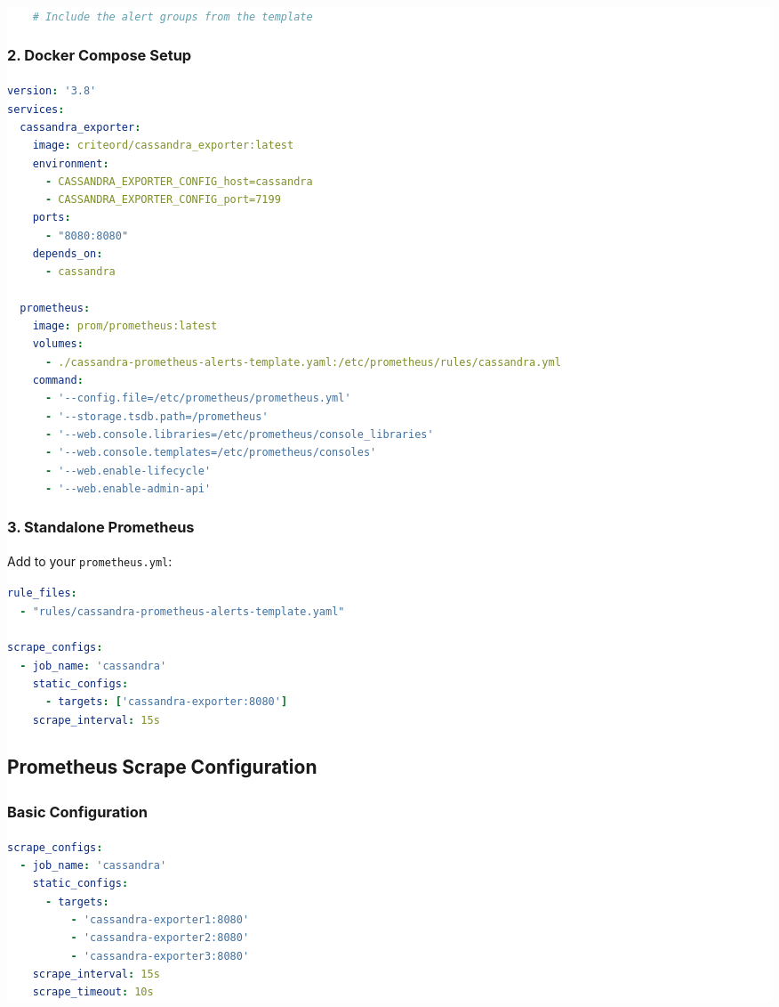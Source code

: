 ```yaml
    # Include the alert groups from the template
```

### 2. Docker Compose Setup

```yaml
version: '3.8'
services:
  cassandra_exporter:
    image: criteord/cassandra_exporter:latest
    environment:
      - CASSANDRA_EXPORTER_CONFIG_host=cassandra
      - CASSANDRA_EXPORTER_CONFIG_port=7199
    ports:
      - "8080:8080"
    depends_on:
      - cassandra

  prometheus:
    image: prom/prometheus:latest
    volumes:
      - ./cassandra-prometheus-alerts-template.yaml:/etc/prometheus/rules/cassandra.yml
    command:
      - '--config.file=/etc/prometheus/prometheus.yml'
      - '--storage.tsdb.path=/prometheus'
      - '--web.console.libraries=/etc/prometheus/console_libraries'
      - '--web.console.templates=/etc/prometheus/consoles'
      - '--web.enable-lifecycle'
      - '--web.enable-admin-api'
```

### 3. Standalone Prometheus

Add to your `prometheus.yml`:

```yaml
rule_files:
  - "rules/cassandra-prometheus-alerts-template.yaml"

scrape_configs:
  - job_name: 'cassandra'
    static_configs:
      - targets: ['cassandra-exporter:8080']
    scrape_interval: 15s
```

## Prometheus Scrape Configuration

### Basic Configuration
```yaml
scrape_configs:
  - job_name: 'cassandra'
    static_configs:
      - targets: 
          - 'cassandra-exporter1:8080'
          - 'cassandra-exporter2:8080'
          - 'cassandra-exporter3:8080'
    scrape_interval: 15s
    scrape_timeout: 10s
```
